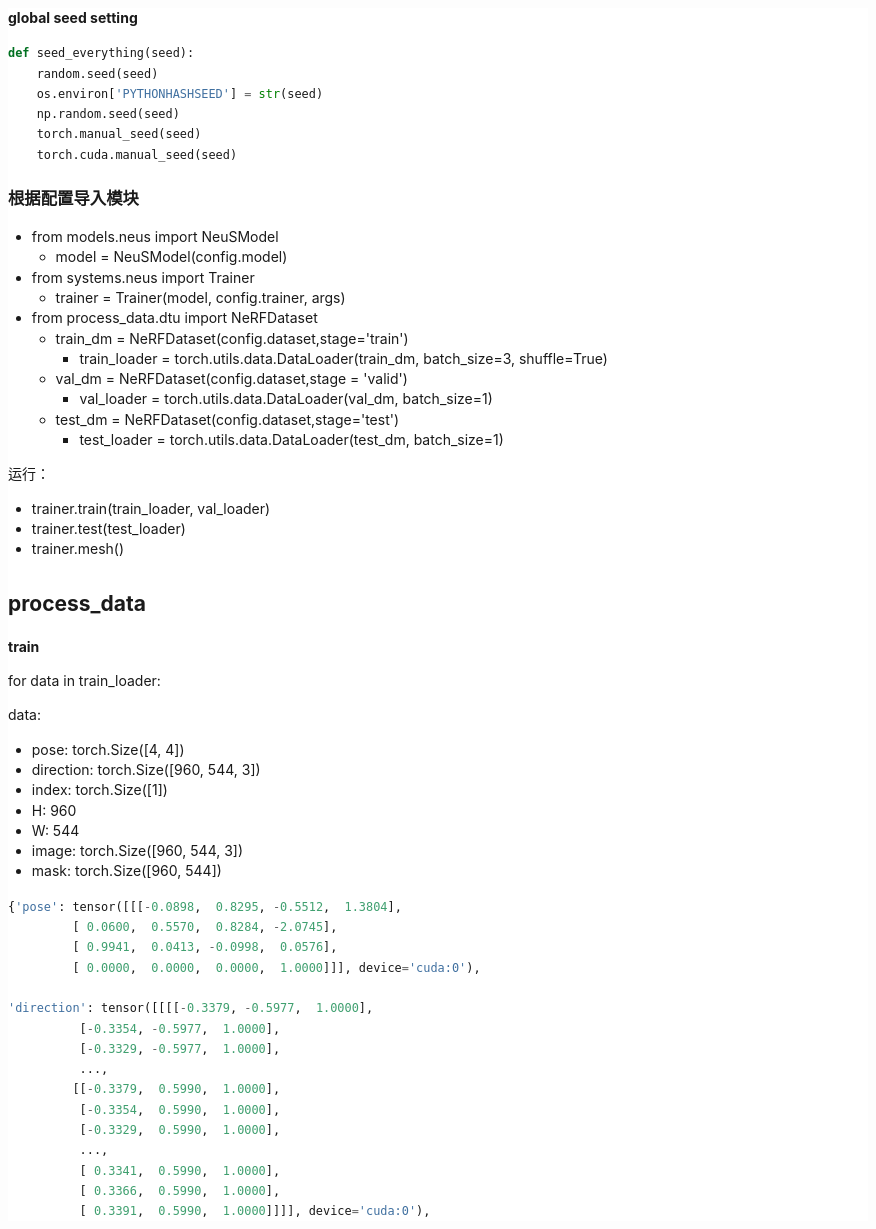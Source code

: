 ```python
```

**global seed setting**

```python
def seed_everything(seed):
    random.seed(seed)
    os.environ['PYTHONHASHSEED'] = str(seed)
    np.random.seed(seed)
    torch.manual_seed(seed)
    torch.cuda.manual_seed(seed)
```

### 根据配置导入模块

- from models.neus import NeuSModel
  - model = NeuSModel(config.model)
- from systems.neus import Trainer
  - trainer = Trainer(model, config.trainer, args)
- from process_data.dtu import NeRFDataset
  - train_dm = NeRFDataset(config.dataset,stage='train')
    - train_loader = torch.utils.data.DataLoader(train_dm, batch_size=3, shuffle=True)
  - val_dm = NeRFDataset(config.dataset,stage = 'valid')
    - val_loader = torch.utils.data.DataLoader(val_dm, batch_size=1)
  - test_dm = NeRFDataset(config.dataset,stage='test')
    - test_loader = torch.utils.data.DataLoader(test_dm, batch_size=1)

运行：

- trainer.train(train_loader, val_loader)
- trainer.test(test_loader)
- trainer.mesh()

## process_data

**train**

for data in train_loader:

data:

- pose: torch.Size([4, 4])
- direction: torch.Size([960, 544, 3])
- index: torch.Size([1])
- H: 960
- W: 544
- image: torch.Size([960, 544, 3])
- mask: torch.Size([960, 544])

```python
{'pose': tensor([[[-0.0898,  0.8295, -0.5512,  1.3804],
         [ 0.0600,  0.5570,  0.8284, -2.0745],
         [ 0.9941,  0.0413, -0.0998,  0.0576],
         [ 0.0000,  0.0000,  0.0000,  1.0000]]], device='cuda:0'),

'direction': tensor([[[[-0.3379, -0.5977,  1.0000],
          [-0.3354, -0.5977,  1.0000],
          [-0.3329, -0.5977,  1.0000],
          ...,
         [[-0.3379,  0.5990,  1.0000],
          [-0.3354,  0.5990,  1.0000],
          [-0.3329,  0.5990,  1.0000],
          ...,
          [ 0.3341,  0.5990,  1.0000],
          [ 0.3366,  0.5990,  1.0000],
          [ 0.3391,  0.5990,  1.0000]]]], device='cuda:0'),

```